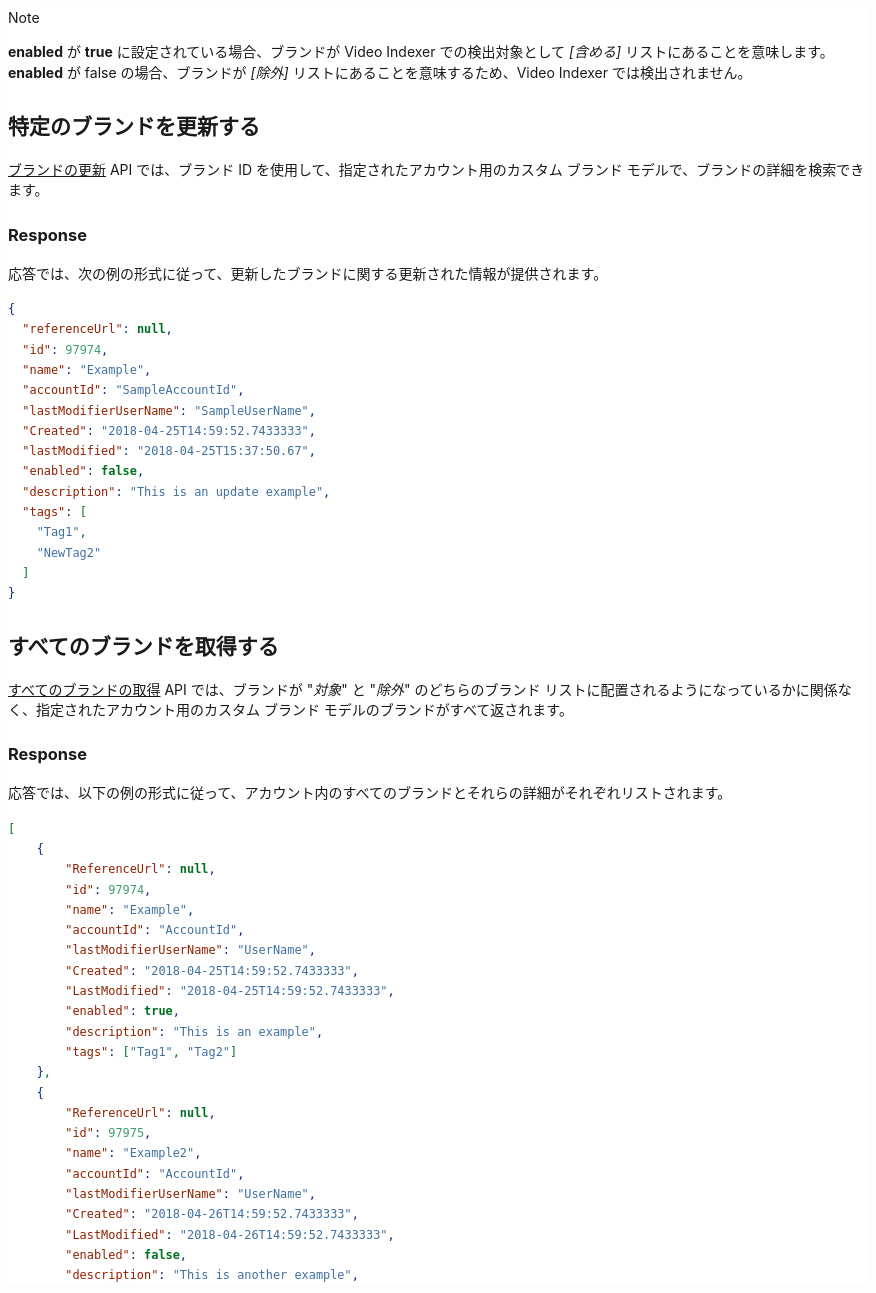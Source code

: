 > [!NOTE]
> **enabled** が **true** に設定されている場合、ブランドが Video Indexer での検出対象として *[含める]* リストにあることを意味します。**enabled** が false の場合、ブランドが *[除外]* リストにあることを意味するため、Video Indexer では検出されません。

## <a name="update-a-specific-brand"></a>特定のブランドを更新する

[ブランドの更新](https://api-portal.videoindexer.ai/docs/services/operations/operations/Update-Brand?) API では、ブランド ID を使用して、指定されたアカウント用のカスタム ブランド モデルで、ブランドの詳細を検索できます。

### <a name="response"></a>Response

応答では、次の例の形式に従って、更新したブランドに関する更新された情報が提供されます。

```json
{
  "referenceUrl": null,
  "id": 97974,
  "name": "Example",
  "accountId": "SampleAccountId",
  "lastModifierUserName": "SampleUserName",
  "Created": "2018-04-25T14:59:52.7433333",
  "lastModified": "2018-04-25T15:37:50.67",
  "enabled": false,
  "description": "This is an update example",
  "tags": [
    "Tag1",
    "NewTag2"
  ]
}
```

## <a name="get-all-of-the-brands"></a>すべてのブランドを取得する

[すべてのブランドの取得](https://api-portal.videoindexer.ai/docs/services/operations/operations/Get-Brands?) API では、ブランドが "*対象*" と "*除外*" のどちらのブランド リストに配置されるようになっているかに関係なく、指定されたアカウント用のカスタム ブランド モデルのブランドがすべて返されます。

### <a name="response"></a>Response

応答では、以下の例の形式に従って、アカウント内のすべてのブランドとそれらの詳細がそれぞれリストされます。

```json
[
    {
        "ReferenceUrl": null,
        "id": 97974,
        "name": "Example",
        "accountId": "AccountId",
        "lastModifierUserName": "UserName",
        "Created": "2018-04-25T14:59:52.7433333",
        "LastModified": "2018-04-25T14:59:52.7433333",
        "enabled": true,
        "description": "This is an example",
        "tags": ["Tag1", "Tag2"]
    },
    {
        "ReferenceUrl": null,
        "id": 97975,
        "name": "Example2",
        "accountId": "AccountId",
        "lastModifierUserName": "UserName",
        "Created": "2018-04-26T14:59:52.7433333",
        "LastModified": "2018-04-26T14:59:52.7433333",
        "enabled": false,
        "description": "This is another example",
```